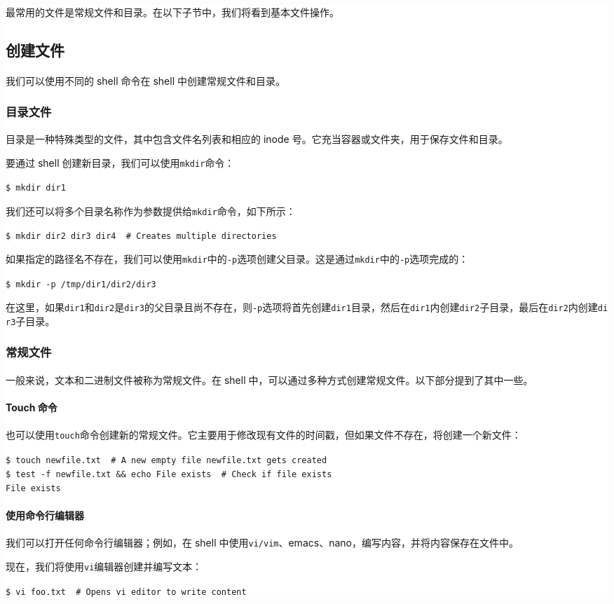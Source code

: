 最常用的文件是常规文件和目录。在以下子节中，我们将看到基本文件操作。

## 创建文件

我们可以使用不同的 shell 命令在 shell 中创建常规文件和目录。

### 目录文件

目录是一种特殊类型的文件，其中包含文件名列表和相应的 inode 号。它充当容器或文件夹，用于保存文件和目录。

要通过 shell 创建新目录，我们可以使用`mkdir`命令：

```
$ mkdir dir1

```

我们还可以将多个目录名称作为参数提供给`mkdir`命令，如下所示：

```
$ mkdir dir2 dir3 dir4  # Creates multiple directories

```

如果指定的路径名不存在，我们可以使用`mkdir`中的`-p`选项创建父目录。这是通过`mkdir`中的`-p`选项完成的：

```
$ mkdir -p /tmp/dir1/dir2/dir3

```

在这里，如果`dir1`和`dir2`是`dir3`的父目录且尚不存在，则`-p`选项将首先创建`dir1`目录，然后在`dir1`内创建`dir2`子目录，最后在`dir2`内创建`dir3`子目录。

### 常规文件

一般来说，文本和二进制文件被称为常规文件。在 shell 中，可以通过多种方式创建常规文件。以下部分提到了其中一些。

#### Touch 命令

也可以使用`touch`命令创建新的常规文件。它主要用于修改现有文件的时间戳，但如果文件不存在，将创建一个新文件：

```
$ touch newfile.txt  # A new empty file newfile.txt gets created
$ test -f newfile.txt && echo File exists  # Check if file exists
File exists

```

#### 使用命令行编辑器

我们可以打开任何命令行编辑器；例如，在 shell 中使用`vi/vim`、emacs、nano，编写内容，并将内容保存在文件中。

现在，我们将使用`vi`编辑器创建并编写文本：

```
$ vi foo.txt  # Opens vi editor to write content

```
